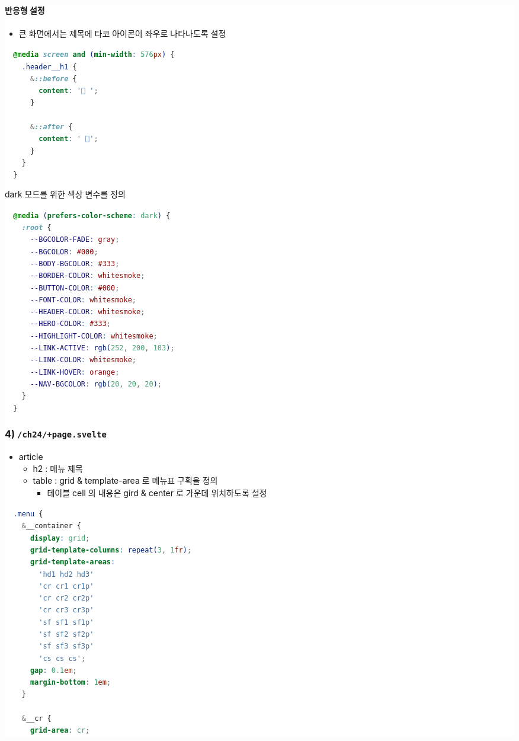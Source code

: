 #### 반응형 설정

- 큰 화면에서는 제목에 타코 아이콘이 좌우로 나타나도록 설정

```css
  @media screen and (min-width: 576px) {
    .header__h1 {
      &::before {
        content: '🌮 ';
      }

      &::after {
        content: ' 🌮';
      }
    }
  }
```

dark 모드를 위한 색상 변수를 정의

```css
  @media (prefers-color-scheme: dark) {
    :root {
      --BGCOLOR-FADE: gray;
      --BGCOLOR: #000;
      --BODY-BGCOLOR: #333;
      --BORDER-COLOR: whitesmoke;
      --BUTTON-COLOR: #000;
      --FONT-COLOR: whitesmoke;
      --HEADER-COLOR: whitesmoke;
      --HERO-COLOR: #333;
      --HIGHLIGHT-COLOR: whitesmoke;
      --LINK-ACTIVE: rgb(252, 200, 103);
      --LINK-COLOR: whitesmoke;
      --LINK-HOVER: orange;
      --NAV-BGCOLOR: rgb(20, 20, 20);
    }
  }
```

### 4) `/ch24/+page.svelte`

- article
  + h2 : 메뉴 제목
  + table : grid &amp; template-area 로 메뉴표 구획을 정의
    * 테이블 cell 의 내용은 gird &amp; center 로 가운데 위치하도록 설정

```css
  .menu {
    &__container {
      display: grid;
      grid-template-columns: repeat(3, 1fr);
      grid-template-areas:
        'hd1 hd2 hd3'
        'cr cr1 cr1p'
        'cr cr2 cr2p'
        'cr cr3 cr3p'
        'sf sf1 sf1p'
        'sf sf2 sf2p'
        'sf sf3 sf3p'
        'cs cs cs';
      gap: 0.1em;
      margin-bottom: 1em;
    }

    &__cr {
      grid-area: cr;
```